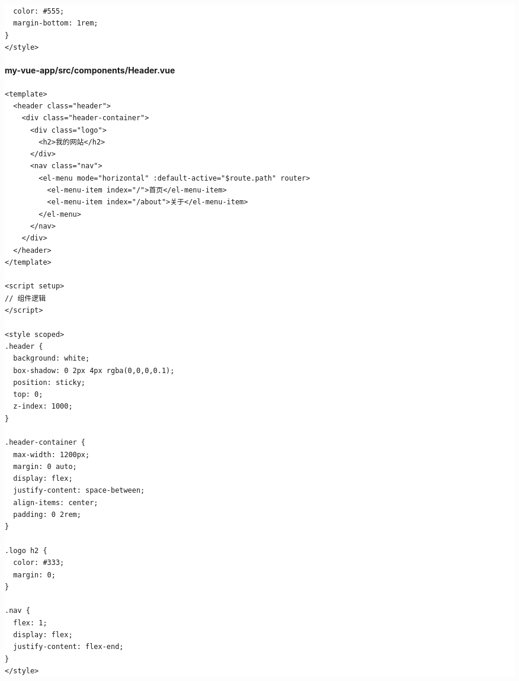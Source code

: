 ```vue
  color: #555;
  margin-bottom: 1rem;
}
</style>
```

#### my-vue-app/src/components/Header.vue
```vue
<template>
  <header class="header">
    <div class="header-container">
      <div class="logo">
        <h2>我的网站</h2>
      </div>
      <nav class="nav">
        <el-menu mode="horizontal" :default-active="$route.path" router>
          <el-menu-item index="/">首页</el-menu-item>
          <el-menu-item index="/about">关于</el-menu-item>
        </el-menu>
      </nav>
    </div>
  </header>
</template>

<script setup>
// 组件逻辑
</script>

<style scoped>
.header {
  background: white;
  box-shadow: 0 2px 4px rgba(0,0,0,0.1);
  position: sticky;
  top: 0;
  z-index: 1000;
}

.header-container {
  max-width: 1200px;
  margin: 0 auto;
  display: flex;
  justify-content: space-between;
  align-items: center;
  padding: 0 2rem;
}

.logo h2 {
  color: #333;
  margin: 0;
}

.nav {
  flex: 1;
  display: flex;
  justify-content: flex-end;
}
</style>
```
